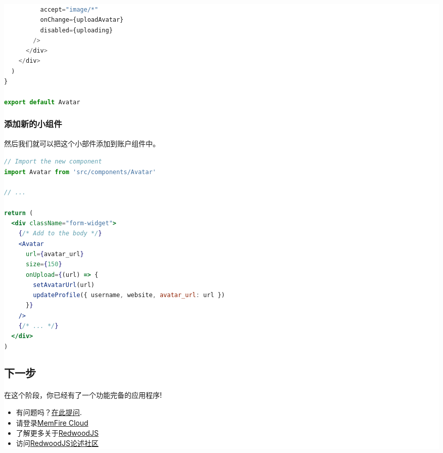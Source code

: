 ```jsx title=web/src/components/Avatar/Avatar.js
          accept="image/*"
          onChange={uploadAvatar}
          disabled={uploading}
        />
      </div>
    </div>
  )
}

export default Avatar
```

### 添加新的小组件

然后我们就可以把这个小部件添加到账户组件中。

```jsx title=web/src/components/Account/Account.js
// Import the new component
import Avatar from 'src/components/Avatar'

// ...

return (
  <div className="form-widget">
    {/* Add to the body */}
    <Avatar
      url={avatar_url}
      size={150}
      onUpload={(url) => {
        setAvatarUrl(url)
        updateProfile({ username, website, avatar_url: url })
      }}
    />
    {/* ... */}
  </div>
)
```

## 下一步

在这个阶段，你已经有了一个功能完备的应用程序!

- 有问题吗？[在此提问](https://community.memfiredb.com/).
- 请登录[MemFire Cloud](https://cloud.memfiredb.com/)
- 了解更多关于[RedwoodJS](https://redwoodjs.com)
- 访问[RedwoodJS论述社区](https://community.redwoodjs.com)


